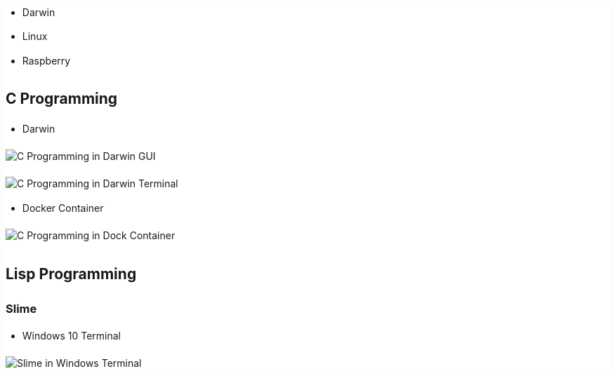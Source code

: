 * Darwin

* Linux

* Raspberry


## C Programming

* Darwin


<img title="C Programming in Darwin GUI" alt="C Programming in Darwin GUI"
    width="70%"
    align="middle"
	src="https://raw.github.com/junjiemars/images/master/.emacs.d/c-programming-on-darwin-gui.png" />


<img title="C Programming in Darwin Terminal" alt="C Programming in Darwin Terminal"
    width="70%"
    align="middle"
	src="https://raw.github.com/junjiemars/images/master/.emacs.d/c-programming-on-darwin-term.png" />


* Docker Container

<img title="C Programming in Dock Container" alt="C Programming in Dock Container"
    width="70%"
    align="middle"
	src="https://raw.github.com/junjiemars/images/master/.emacs.d/c-programming-on-docker-term.png" />


## Lisp Programming

### Slime

* Windows 10 Terminal

<img title="Slime in Windows Terminal" alt="Slime in Windows Terminal"
    width="70%"
    align="middle"
	src="https://raw.github.com/junjiemars/images/master/.emacs.d/slime-in-Windows-terminal.png" />




